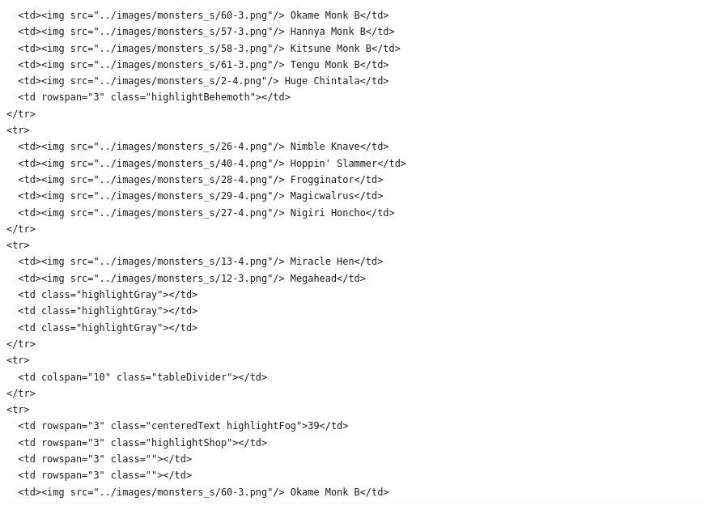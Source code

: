       <td><img src="../images/monsters_s/60-3.png"/> Okame Monk B</td>
      <td><img src="../images/monsters_s/57-3.png"/> Hannya Monk B</td>
      <td><img src="../images/monsters_s/58-3.png"/> Kitsune Monk B</td>
      <td><img src="../images/monsters_s/61-3.png"/> Tengu Monk B</td>
      <td><img src="../images/monsters_s/2-4.png"/> Huge Chintala</td>
      <td rowspan="3" class="highlightBehemoth"></td>
    </tr>
    <tr>
      <td><img src="../images/monsters_s/26-4.png"/> Nimble Knave</td>
      <td><img src="../images/monsters_s/40-4.png"/> Hoppin' Slammer</td>
      <td><img src="../images/monsters_s/28-4.png"/> Frogginator</td>
      <td><img src="../images/monsters_s/29-4.png"/> Magicwalrus</td>
      <td><img src="../images/monsters_s/27-4.png"/> Nigiri Honcho</td>
    </tr>
    <tr>
      <td><img src="../images/monsters_s/13-4.png"/> Miracle Hen</td>
      <td><img src="../images/monsters_s/12-3.png"/> Megahead</td>
      <td class="highlightGray"></td>
      <td class="highlightGray"></td>
      <td class="highlightGray"></td>
    </tr>
    <tr>
      <td colspan="10" class="tableDivider"></td>
    </tr>
    <tr>
      <td rowspan="3" class="centeredText highlightFog">39</td>
      <td rowspan="3" class="highlightShop"></td>
      <td rowspan="3" class=""></td>
      <td rowspan="3" class=""></td>
      <td><img src="../images/monsters_s/60-3.png"/> Okame Monk B</td>